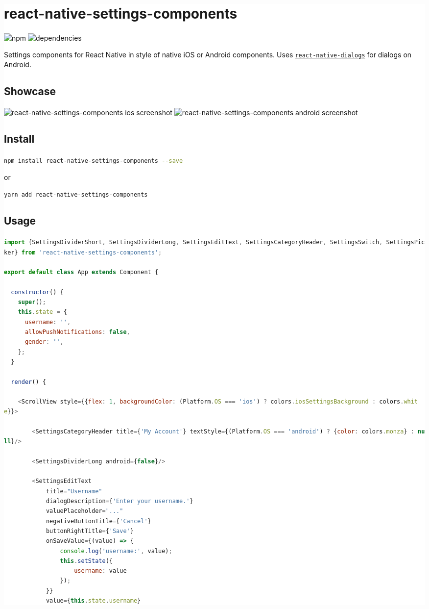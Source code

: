 # react-native-settings-components

![npm](https://img.shields.io/npm/v/react-native-settings-components.svg)
![dependencies](https://img.shields.io/david/florianstahr/react-native-settings-components.svg)

Settings components for React Native in style of native iOS or Android components. Uses [`react-native-dialogs`](https://github.com/aakashns/react-native-dialogs) for dialogs on Android.

## Showcase
![react-native-settings-components ios screenshot](https://i.imgur.com/5cV48CA.png "Screenshot iOS") ![react-native-settings-components android screenshot](https://i.imgur.com/VKCqNaA.png "Screenshot Android")

## Install

```bash
npm install react-native-settings-components --save
```
or
```bash
yarn add react-native-settings-components
```

## Usage

```javascript
import {SettingsDividerShort, SettingsDividerLong, SettingsEditText, SettingsCategoryHeader, SettingsSwitch, SettingsPicker} from 'react-native-settings-components';

export default class App extends Component {

  constructor() {
    super();
    this.state = {
      username: '',
      allowPushNotifications: false,
      gender: '',
    };
  }

  render() {

    <ScrollView style={{flex: 1, backgroundColor: (Platform.OS === 'ios') ? colors.iosSettingsBackground : colors.white}}>

        <SettingsCategoryHeader title={'My Account'} textStyle={(Platform.OS === 'android') ? {color: colors.monza} : null}/>

        <SettingsDividerLong android={false}/>

        <SettingsEditText
            title="Username"
            dialogDescription={'Enter your username.'}
            valuePlaceholder="..."
            negativeButtonTitle={'Cancel'}
            buttonRightTitle={'Save'}
            onSaveValue={(value) => {
                console.log('username:', value);
                this.setState({
                    username: value
                });
            }}
            value={this.state.username}
```